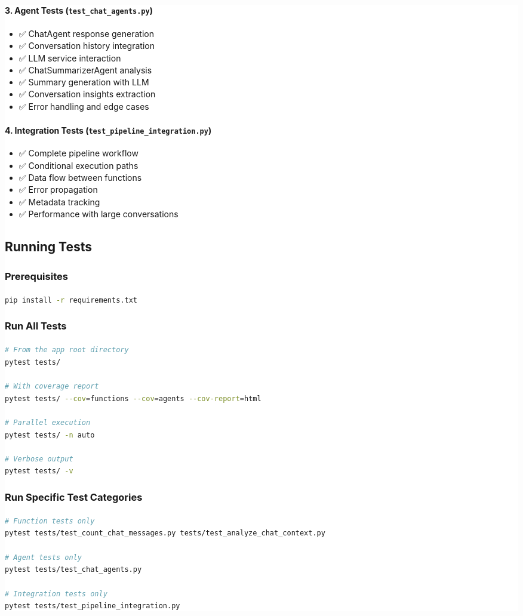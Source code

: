 #### 3. Agent Tests (`test_chat_agents.py`)
- ✅ ChatAgent response generation
- ✅ Conversation history integration
- ✅ LLM service interaction
- ✅ ChatSummarizerAgent analysis
- ✅ Summary generation with LLM
- ✅ Conversation insights extraction
- ✅ Error handling and edge cases

#### 4. Integration Tests (`test_pipeline_integration.py`)
- ✅ Complete pipeline workflow
- ✅ Conditional execution paths
- ✅ Data flow between functions
- ✅ Error propagation
- ✅ Metadata tracking
- ✅ Performance with large conversations

## Running Tests

### Prerequisites
```bash
pip install -r requirements.txt
```

### Run All Tests
```bash
# From the app root directory
pytest tests/

# With coverage report
pytest tests/ --cov=functions --cov=agents --cov-report=html

# Parallel execution
pytest tests/ -n auto

# Verbose output
pytest tests/ -v
```

### Run Specific Test Categories
```bash
# Function tests only
pytest tests/test_count_chat_messages.py tests/test_analyze_chat_context.py

# Agent tests only
pytest tests/test_chat_agents.py

# Integration tests only
pytest tests/test_pipeline_integration.py
```

